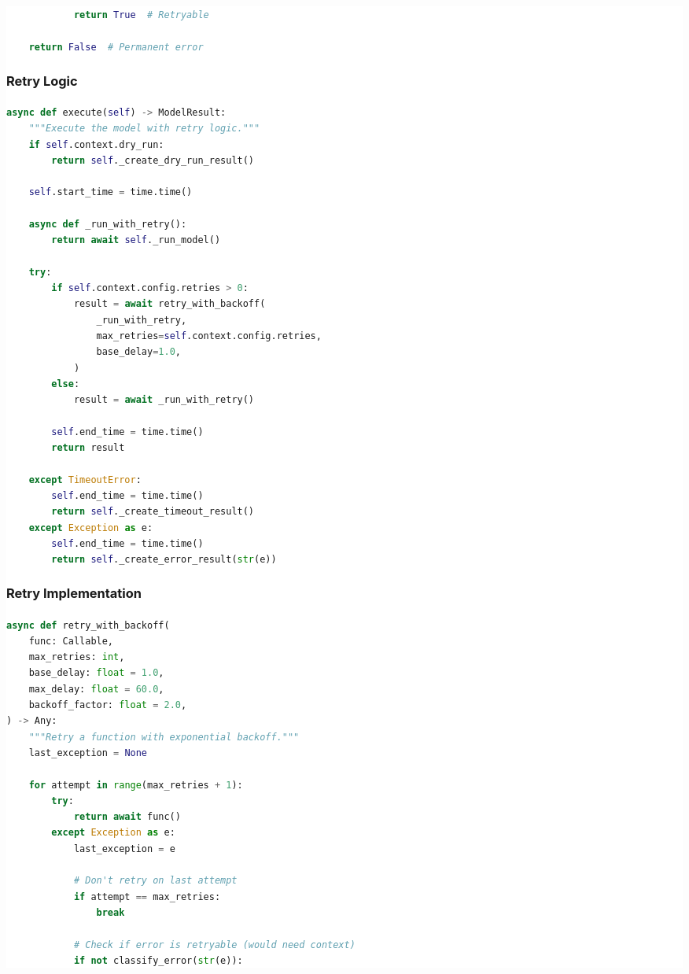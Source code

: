 ```python
            return True  # Retryable

    return False  # Permanent error
```

### Retry Logic

```python
async def execute(self) -> ModelResult:
    """Execute the model with retry logic."""
    if self.context.dry_run:
        return self._create_dry_run_result()

    self.start_time = time.time()

    async def _run_with_retry():
        return await self._run_model()

    try:
        if self.context.config.retries > 0:
            result = await retry_with_backoff(
                _run_with_retry,
                max_retries=self.context.config.retries,
                base_delay=1.0,
            )
        else:
            result = await _run_with_retry()

        self.end_time = time.time()
        return result

    except TimeoutError:
        self.end_time = time.time()
        return self._create_timeout_result()
    except Exception as e:
        self.end_time = time.time()
        return self._create_error_result(str(e))
```

### Retry Implementation

```python
async def retry_with_backoff(
    func: Callable,
    max_retries: int,
    base_delay: float = 1.0,
    max_delay: float = 60.0,
    backoff_factor: float = 2.0,
) -> Any:
    """Retry a function with exponential backoff."""
    last_exception = None

    for attempt in range(max_retries + 1):
        try:
            return await func()
        except Exception as e:
            last_exception = e

            # Don't retry on last attempt
            if attempt == max_retries:
                break

            # Check if error is retryable (would need context)
            if not classify_error(str(e)):
```